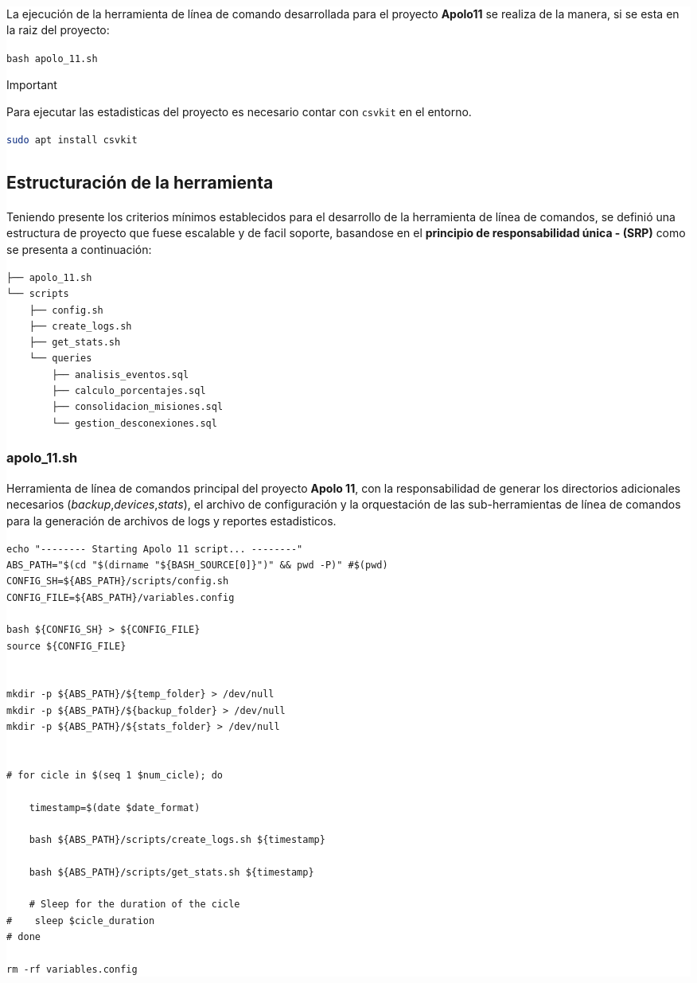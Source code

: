 La ejecución de la herramienta de línea de comando desarrollada para el proyecto **Apolo11** se realiza de la manera, si se esta en la raiz del proyecto:

```bash=
bash apolo_11.sh
```

>[!IMPORTANT]
> Para ejecutar las estadisticas del proyecto es necesario contar con `csvkit` en el entorno.
> ```bash
> sudo apt install csvkit
> ```

## Estructuración de la herramienta
Teniendo presente los criterios mínimos establecidos para el desarrollo de la herramienta de línea de comandos, se definió una estructura de proyecto que fuese escalable y de facil soporte, basandose en el **principio de responsabilidad única - (SRP)** como se presenta a continuación: 

```plaintext
├── apolo_11.sh
└── scripts
    ├── config.sh
    ├── create_logs.sh
    ├── get_stats.sh
    └── queries
        ├── analisis_eventos.sql
        ├── calculo_porcentajes.sql
        ├── consolidacion_misiones.sql
        └── gestion_desconexiones.sql
```

### apolo_11.sh
Herramienta de línea de comandos principal del proyecto **Apolo 11**, con la responsabilidad de generar los directorios adicionales necesarios (*backup*,*devices*,*stats*), el archivo de configuración y la orquestación de las sub-herramientas de línea de comandos para la generación de archivos de logs y reportes estadisticos.
```bash=
echo "-------- Starting Apolo 11 script... --------"
ABS_PATH="$(cd "$(dirname "${BASH_SOURCE[0]}")" && pwd -P)" #$(pwd)
CONFIG_SH=${ABS_PATH}/scripts/config.sh
CONFIG_FILE=${ABS_PATH}/variables.config

bash ${CONFIG_SH} > ${CONFIG_FILE}
source ${CONFIG_FILE}


mkdir -p ${ABS_PATH}/${temp_folder} > /dev/null
mkdir -p ${ABS_PATH}/${backup_folder} > /dev/null
mkdir -p ${ABS_PATH}/${stats_folder} > /dev/null


# for cicle in $(seq 1 $num_cicle); do

    timestamp=$(date $date_format)

    bash ${ABS_PATH}/scripts/create_logs.sh ${timestamp}

    bash ${ABS_PATH}/scripts/get_stats.sh ${timestamp}

    # Sleep for the duration of the cicle
#    sleep $cicle_duration
# done

rm -rf variables.config

```